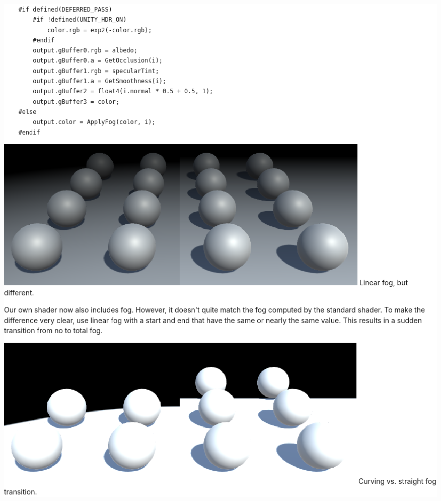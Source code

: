 ```
	#if defined(DEFERRED_PASS)
		#if !defined(UNITY_HDR_ON)
			color.rgb = exp2(-color.rgb);
		#endif
		output.gBuffer0.rgb = albedo;
		output.gBuffer0.a = GetOcclusion(i);
		output.gBuffer1.rgb = specularTint;
		output.gBuffer1.a = GetSmoothness(i);
		output.gBuffer2 = float4(i.normal * 0.5 + 0.5, 1);
		output.gBuffer3 = color;
	#else
		output.color = ApplyFog(color, i);
	#endif
```

 							
![img](Fog.assets/linear-fog-different.png) 							Linear fog, but different. 						

Our own shader now also includes fog. However, it doesn't quite  match the fog computed by the standard shader. To make the difference  very clear, use linear fog with a start and end that have the same or  nearly the same value. This results in a sudden transition from no to  total fog.

 							
![img](Fog.assets/distance-vs-depth.png) 							Curving vs. straight fog transition. 						
